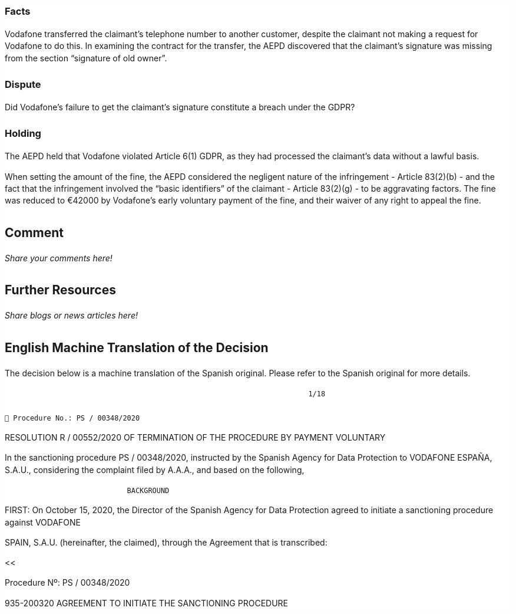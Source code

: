### Facts

Vodafone transferred the claimant’s telephone number to another customer, despite the claimant not making a request for Vodafone to do this. In examining the contract for the transfer, the AEPD discovered that the claimant’s signature was missing from the section “signature of old owner”.

### Dispute

Did Vodafone’s failure to get the claimant’s signature constitute a breach under the GDPR?

### Holding

The AEPD held that Vodafone violated Article 6(1) GDPR, as they had processed the claimant’s data without a lawful basis.

When setting the amount of the fine, the AEPD considered the negligent nature of the infringement - Article 83(2)(b) - and the fact that the infringement involved the “basic identifiers” of the claimant - Article 83(2)(g) - to be aggravating factors. The fine was reduced to €42000 by Vodafone’s early voluntary payment of the fine, and their waiver of any right to appeal the fine.

## Comment

_Share your comments here!_

## Further Resources

_Share blogs or news articles here!_

## English Machine Translation of the Decision

The decision below is a machine translation of the Spanish original. Please refer to the Spanish original for more details.

                                                                            1/18

     Procedure No.: PS / 00348/2020

RESOLUTION R / 00552/2020 OF TERMINATION OF THE PROCEDURE BY PAYMENT
                                   VOLUNTARY

In the sanctioning procedure PS / 00348/2020, instructed by the Spanish Agency for
Data Protection to VODAFONE ESPAÑA, S.A.U., considering the complaint filed
by A.A.A., and based on the following,

                                 BACKGROUND

FIRST: On October 15, 2020, the Director of the Spanish Agency for
Data Protection agreed to initiate a sanctioning procedure against VODAFONE

SPAIN, S.A.U. (hereinafter, the claimed), through the Agreement that is transcribed:

<<

Procedure Nº: PS / 00348/2020

935-200320 AGREEMENT TO INITIATE THE SANCTIONING PROCEDURE

